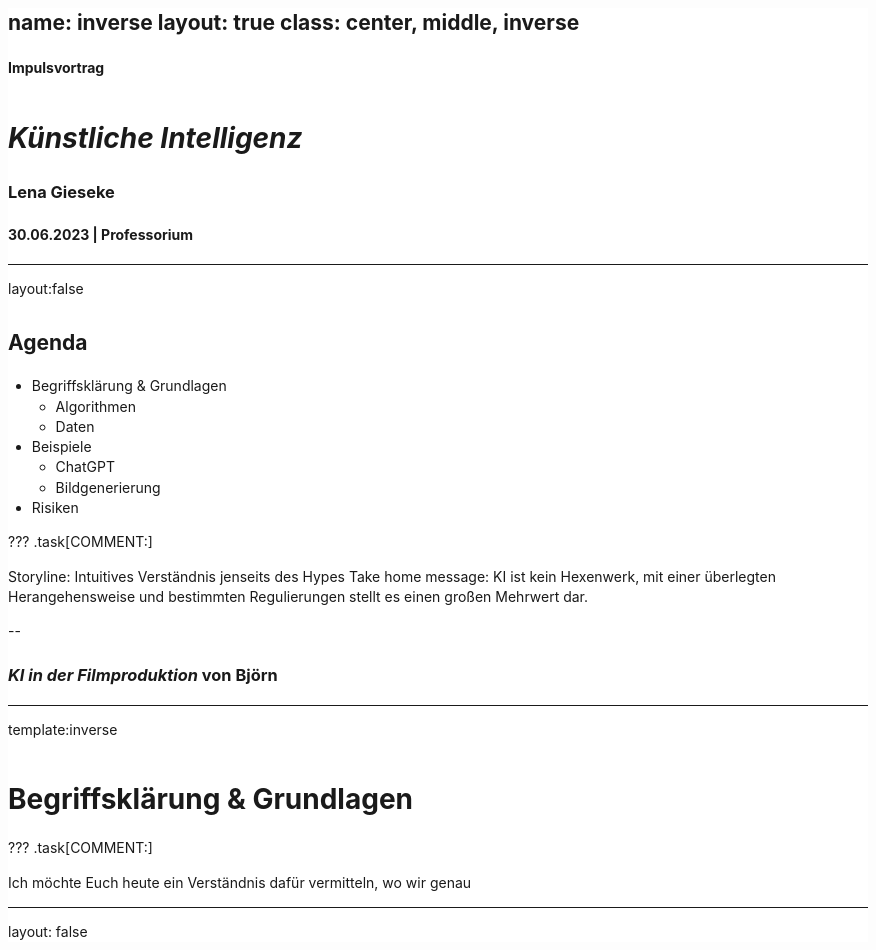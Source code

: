 name: inverse
layout: true
class: center, middle, inverse
---


#### Impulsvortrag 
  
# *Künstliche Intelligenz*

### Lena Gieseke


#### 30.06.2023 | Professorium

---
layout:false

## Agenda

* Begriffsklärung & Grundlagen 
    * Algorithmen
    * Daten
* Beispiele
    * ChatGPT
    * Bildgenerierung
* Risiken

???
.task[COMMENT:]  

Storyline: Intuitives Verständnis jenseits des Hypes
Take home message: KI ist kein Hexenwerk, mit einer überlegten Herangehensweise und bestimmten Regulierungen stellt es einen großen Mehrwert dar.

--

### *KI in der Filmproduktion* von Björn

---
template:inverse

# Begriffsklärung & Grundlagen

???
.task[COMMENT:]  

Ich möchte Euch heute ein Verständnis dafür vermitteln, wo wir genau

---
layout: false
